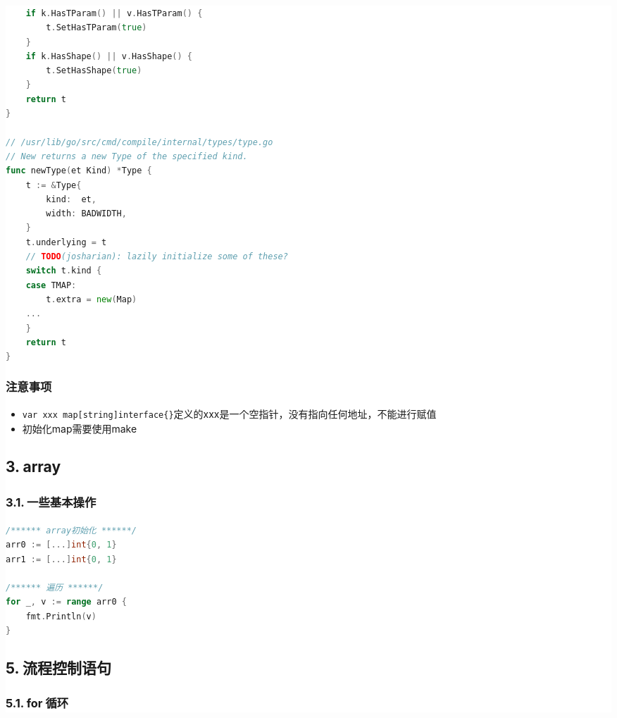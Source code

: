 ```go
	if k.HasTParam() || v.HasTParam() {
		t.SetHasTParam(true)
	}
	if k.HasShape() || v.HasShape() {
		t.SetHasShape(true)
	}
	return t
}

// /usr/lib/go/src/cmd/compile/internal/types/type.go
// New returns a new Type of the specified kind.
func newType(et Kind) *Type {
	t := &Type{
		kind:  et,
		width: BADWIDTH,
	}
	t.underlying = t
	// TODO(josharian): lazily initialize some of these?
	switch t.kind {
	case TMAP:
		t.extra = new(Map)
    ...
	}
	return t
}
```

### 注意事项

- `var xxx map[string]interface{}`定义的xxx是一个空指针，没有指向任何地址，不能进行赋值
- 初始化map需要使用make

## 3. array

### 3.1. 一些基本操作

```go
/****** array初始化 ******/
arr0 := [...]int{0, 1}
arr1 := [...]int{0, 1}

/****** 遍历 ******/
for _, v := range arr0 {
	fmt.Println(v)
}
```

## 5. 流程控制语句

### 5.1. for 循环
